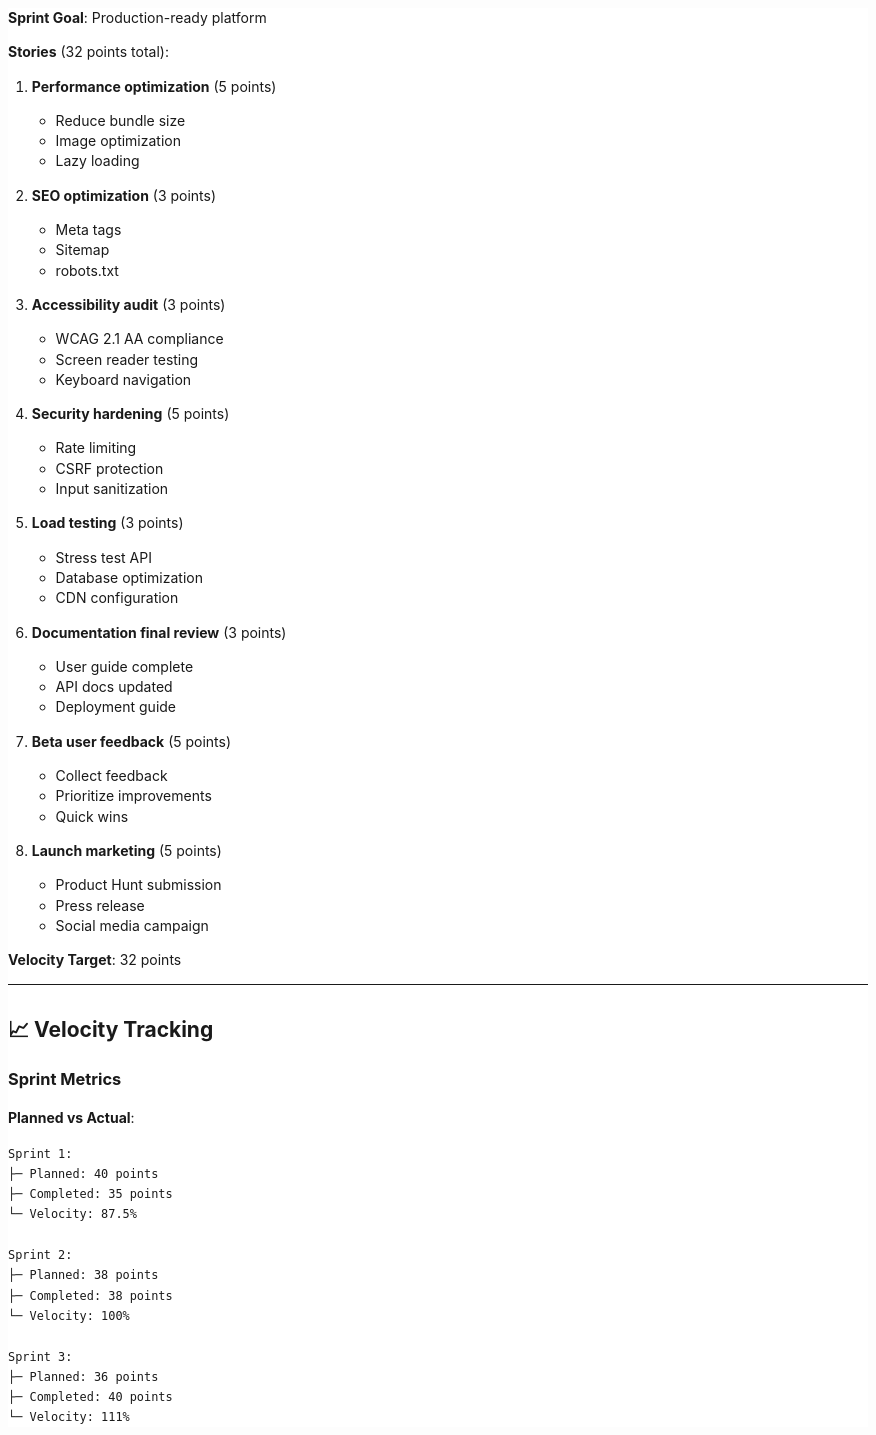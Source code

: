 **Sprint Goal**: Production-ready platform

**Stories** (32 points total):

1. **Performance optimization** (5 points)
   - Reduce bundle size
   - Image optimization
   - Lazy loading

2. **SEO optimization** (3 points)
   - Meta tags
   - Sitemap
   - robots.txt

3. **Accessibility audit** (3 points)
   - WCAG 2.1 AA compliance
   - Screen reader testing
   - Keyboard navigation

4. **Security hardening** (5 points)
   - Rate limiting
   - CSRF protection
   - Input sanitization

5. **Load testing** (3 points)
   - Stress test API
   - Database optimization
   - CDN configuration

6. **Documentation final review** (3 points)
   - User guide complete
   - API docs updated
   - Deployment guide

7. **Beta user feedback** (5 points)
   - Collect feedback
   - Prioritize improvements
   - Quick wins

8. **Launch marketing** (5 points)
   - Product Hunt submission
   - Press release
   - Social media campaign

**Velocity Target**: 32 points

---

## 📈 Velocity Tracking

### Sprint Metrics

**Planned vs Actual**:
```
Sprint 1:
├─ Planned: 40 points
├─ Completed: 35 points
└─ Velocity: 87.5%

Sprint 2:
├─ Planned: 38 points
├─ Completed: 38 points
└─ Velocity: 100%

Sprint 3:
├─ Planned: 36 points
├─ Completed: 40 points
└─ Velocity: 111%
```